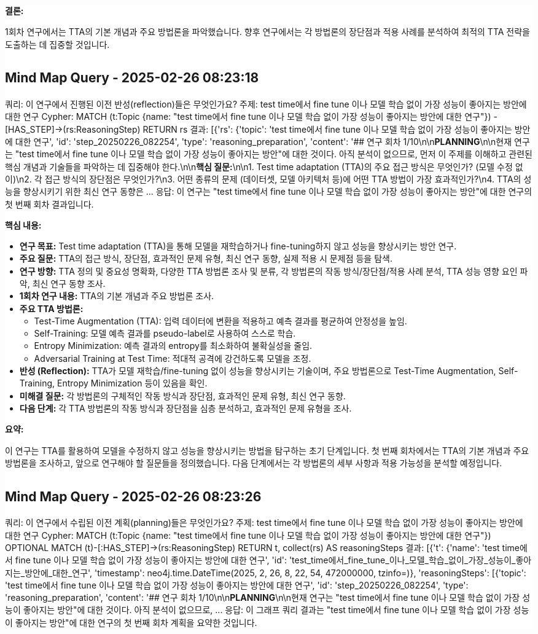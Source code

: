 **결론:**

1회차 연구에서는 TTA의 기본 개념과 주요 방법론을 파악했습니다. 향후 연구에서는 각 방법론의 장단점과 적용 사례를 분석하여 최적의 TTA 전략을 도출하는 데 집중할 것입니다.

## Mind Map Query - 2025-02-26 08:23:18
쿼리: 이 연구에서 진행된 이전 반성(reflection)들은 무엇인가요? 주제: test time에서 fine tune 이나 모델 학습 없이 가장 성능이 좋아지는 방안에 대한 연구
Cypher: MATCH (t:Topic {name: "test time에서 fine tune 이나 모델 학습 없이 가장 성능이 좋아지는 방안에 대한 연구"})
-[HAS_STEP]->(rs:ReasoningStep)
RETURN rs
결과: [{'rs': {'topic': 'test time에서 fine tune 이나 모델 학습 없이 가장 성능이 좋아지는 방안에 대한 연구', 'id': 'step_20250226_082254', 'type': 'reasoning_preparation', 'content': '## 연구 회차 1/10\n\n**PLANNING**\n\n현재 연구는 "test time에서 fine tune 이나 모델 학습 없이 가장 성능이 좋아지는 방안"에 대한 것이다. 아직 분석이 없으므로, 먼저 이 주제를 이해하고 관련된 핵심 개념과 기술들을 파악하는 데 집중해야 한다.\n\n**핵심 질문:**\n\n1.  Test time adaptation (TTA)의 주요 접근 방식은 무엇인가? (모델 수정 없이)\n2.  각 접근 방식의 장단점은 무엇인가?\n3.  어떤 종류의 문제 (데이터셋, 모델 아키텍처 등)에 어떤 TTA 방법이 가장 효과적인가?\n4.  TTA의 성능을 향상시키기 위한 최신 연구 동향은 ...
응답: 이 연구는 "test time에서 fine tune 이나 모델 학습 없이 가장 성능이 좋아지는 방안"에 대한 연구의 첫 번째 회차 결과입니다.

**핵심 내용:**

*   **연구 목표:** Test time adaptation (TTA)을 통해 모델을 재학습하거나 fine-tuning하지 않고 성능을 향상시키는 방안 연구.
*   **주요 질문:** TTA의 접근 방식, 장단점, 효과적인 문제 유형, 최신 연구 동향, 실제 적용 시 문제점 등을 탐색.
*   **연구 방향:** TTA 정의 및 중요성 명확화, 다양한 TTA 방법론 조사 및 분류, 각 방법론의 작동 방식/장단점/적용 사례 분석, TTA 성능 영향 요인 파악, 최신 연구 동향 조사.
*   **1회차 연구 내용:** TTA의 기본 개념과 주요 방법론 조사.
*   **주요 TTA 방법론:**
    *   Test-Time Augmentation (TTA): 입력 데이터에 변환을 적용하고 예측 결과를 평균하여 안정성을 높임.
    *   Self-Training: 모델 예측 결과를 pseudo-label로 사용하여 스스로 학습.
    *   Entropy Minimization: 예측 결과의 entropy를 최소화하여 불확실성을 줄임.
    *   Adversarial Training at Test Time: 적대적 공격에 강건하도록 모델을 조정.
*   **반성 (Reflection):** TTA가 모델 재학습/fine-tuning 없이 성능을 향상시키는 기술이며, 주요 방법론으로 Test-Time Augmentation, Self-Training, Entropy Minimization 등이 있음을 확인.
*   **미해결 질문:** 각 방법론의 구체적인 작동 방식과 장단점, 효과적인 문제 유형, 최신 연구 동향.
*   **다음 단계:** 각 TTA 방법론의 작동 방식과 장단점을 심층 분석하고, 효과적인 문제 유형을 조사.

**요약:**

이 연구는 TTA를 활용하여 모델을 수정하지 않고 성능을 향상시키는 방법을 탐구하는 초기 단계입니다. 첫 번째 회차에서는 TTA의 기본 개념과 주요 방법론을 조사하고, 앞으로 연구해야 할 질문들을 정의했습니다. 다음 단계에서는 각 방법론의 세부 사항과 적용 가능성을 분석할 예정입니다.

## Mind Map Query - 2025-02-26 08:23:26
쿼리: 이 연구에서 수립된 이전 계획(planning)들은 무엇인가요? 주제: test time에서 fine tune 이나 모델 학습 없이 가장 성능이 좋아지는 방안에 대한 연구
Cypher: MATCH (t:Topic {name: "test time에서 fine tune 이나 모델 학습 없이 가장 성능이 좋아지는 방안에 대한 연구"})
OPTIONAL MATCH (t)-[:HAS_STEP]->(rs:ReasoningStep)
RETURN t, collect(rs) AS reasoningSteps
결과: [{'t': {'name': 'test time에서 fine tune 이나 모델 학습 없이 가장 성능이 좋아지는 방안에 대한 연구', 'id': 'test_time에서_fine_tune_이나_모델_학습_없이_가장_성능이_좋아지는_방안에_대한_연구', 'timestamp': neo4j.time.DateTime(2025, 2, 26, 8, 22, 54, 472000000, tzinfo=<UTC>)}, 'reasoningSteps': [{'topic': 'test time에서 fine tune 이나 모델 학습 없이 가장 성능이 좋아지는 방안에 대한 연구', 'id': 'step_20250226_082254', 'type': 'reasoning_preparation', 'content': '## 연구 회차 1/10\n\n**PLANNING**\n\n현재 연구는 "test time에서 fine tune 이나 모델 학습 없이 가장 성능이 좋아지는 방안"에 대한 것이다. 아직 분석이 없으므로, ...
응답: 이 그래프 쿼리 결과는 "test time에서 fine tune 이나 모델 학습 없이 가장 성능이 좋아지는 방안"에 대한 연구의 첫 번째 회차 계획을 요약한 것입니다.
